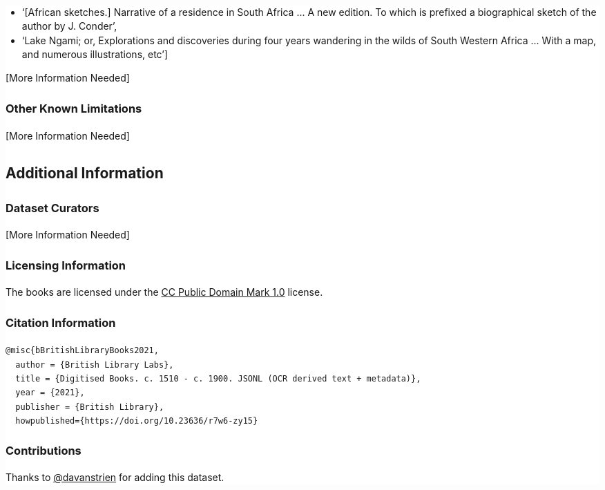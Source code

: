 - ‘[African sketches.] Narrative of a residence in South Africa ... A new edition. To which is prefixed a biographical sketch of the author by J. Conder’,
- ‘Lake Ngami; or, Explorations and discoveries during four years wandering in the wilds of South Western Africa ... With a map, and numerous illustrations, etc’]

[More Information Needed]

### Other Known Limitations

[More Information Needed]

## Additional Information

### Dataset Curators

[More Information Needed]

### Licensing Information

The books are licensed under the [CC Public Domain Mark 1.0](https://creativecommons.org/publicdomain/mark/1.0/) license.

### Citation Information

```bibtext
@misc{bBritishLibraryBooks2021,
  author = {British Library Labs},
  title = {Digitised Books. c. 1510 - c. 1900. JSONL (OCR derived text + metadata)},
  year = {2021},
  publisher = {British Library},
  howpublished={https://doi.org/10.23636/r7w6-zy15}

```

### Contributions

Thanks to [@davanstrien](https://github.com/davanstrien) for adding this dataset.

```

```

